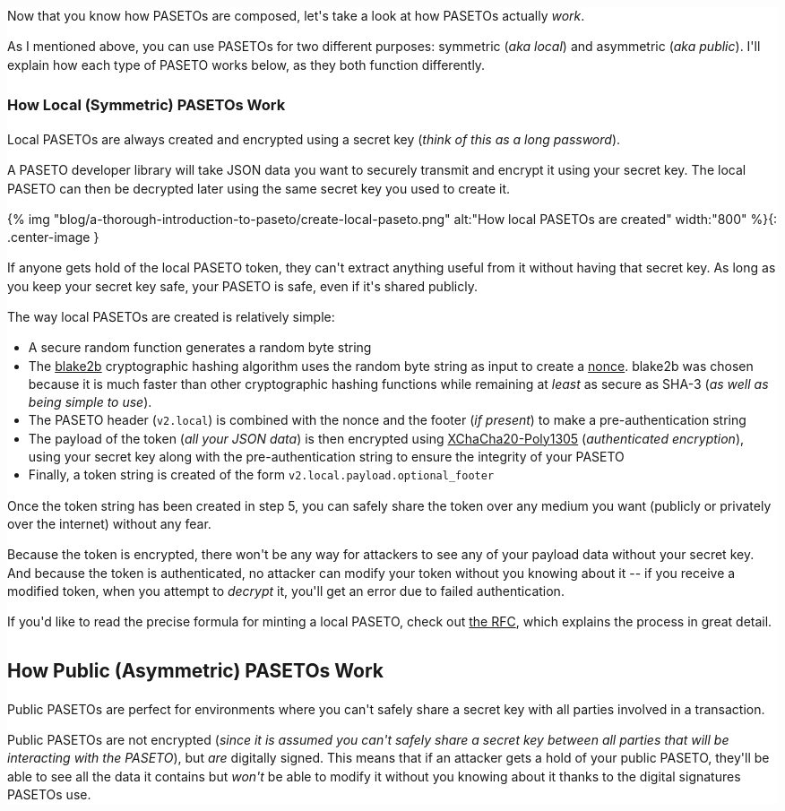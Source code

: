 Now that you know how PASETOs are composed, let's take a look at how PASETOs actually *work*.

As I mentioned above, you can use PASETOs for two different purposes: symmetric (*aka local*) and asymmetric (*aka public*). I'll explain how each type of PASETO works below, as they both function differently.

### How Local (Symmetric) PASETOs Work

Local PASETOs are always created and encrypted using a secret key (*think of this as a long password*).

A PASETO developer library will take JSON data you want to securely transmit and encrypt it using your secret key. The local PASETO can then be decrypted later using the same secret key you used to create it.

{% img "blog/a-thorough-introduction-to-paseto/create-local-paseto.png" alt:"How local PASETOs are created" width:"800" %}{: .center-image }

If anyone gets hold of the local PASETO token, they can't extract anything useful from it without having that secret key. As long as you keep your secret key safe, your PASETO is safe, even if it's shared publicly.

The way local PASETOs are created is relatively simple:

- A secure random function generates a random byte string
- The [blake2b](https://en.wikipedia.org/wiki/BLAKE_(hash_function)#BLAKE2) cryptographic hashing algorithm uses the random byte string as input to create a [nonce](https://en.wikipedia.org/wiki/Cryptographic_nonce). blake2b was chosen because it is much faster than other cryptographic hashing functions while remaining at *least* as secure as SHA-3 (*as well as being simple to use*). 
- The PASETO header (`v2.local`) is combined with the nonce and the footer (*if present*) to make a pre-authentication string
- The payload of the token (*all your JSON data*) is then encrypted using [XChaCha20-Poly1305](https://libsodium.gitbook.io/doc/secret-key_cryptography/aead/chacha20-poly1305/xchacha20-poly1305_construction) (*authenticated encryption*), using your secret key along with the pre-authentication string to ensure the integrity of your PASETO
- Finally, a token string is created of the form `v2.local.payload.optional_footer`

Once the token string has been created in step 5, you can safely share the token over any medium you want (publicly or privately over the internet) without any fear.

Because the token is encrypted, there won't be any way for attackers to see any of your payload data without your secret key. And because the token is authenticated, no attacker can modify your token without you knowing about it -- if you receive a modified token, when you attempt to *decrypt* it, you'll get an error due to failed authentication.

If you'd like to read the precise formula for minting a local PASETO, check out [the RFC](https://paseto.io/rfc/), which explains the process in great detail.

## How Public (Asymmetric) PASETOs Work

Public PASETOs are perfect for environments where you can't safely share a secret key with all parties involved in a transaction.

Public PASETOs are not encrypted (*since it is assumed you can't safely share a secret key between all parties that will be interacting with the PASETO*), but *are* digitally signed. This means that if an attacker gets a hold of your public PASETO, they'll be able to see all the data it contains but *won't* be able to modify it without you knowing about it thanks to the digital signatures PASETOs use.
